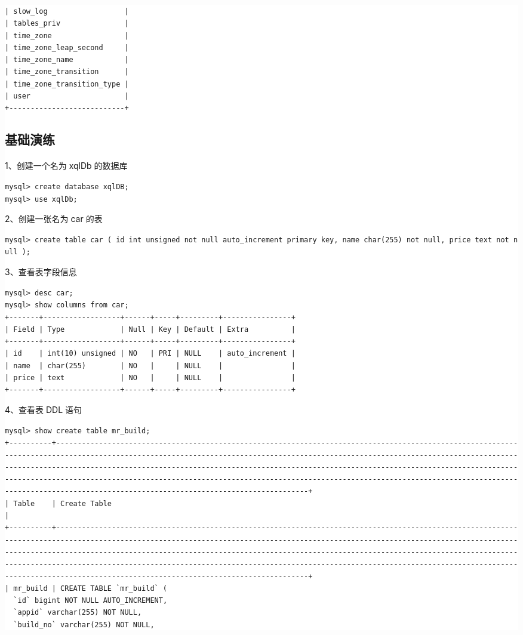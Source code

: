 ```
| slow_log                  |
| tables_priv               |
| time_zone                 |
| time_zone_leap_second     |
| time_zone_name            |
| time_zone_transition      |
| time_zone_transition_type |
| user                      |
+---------------------------+
```

## 基础演练

1、创建一个名为 xqlDb 的数据库

```
mysql> create database xqlDB;
mysql> use xqlDb;
```

2、创建一张名为 car 的表

```
mysql> create table car ( id int unsigned not null auto_increment primary key, name char(255) not null, price text not null );
```

3、查看表字段信息

```
mysql> desc car;
mysql> show columns from car;
+-------+------------------+------+-----+---------+----------------+
| Field | Type             | Null | Key | Default | Extra          |
+-------+------------------+------+-----+---------+----------------+
| id    | int(10) unsigned | NO   | PRI | NULL    | auto_increment |
| name  | char(255)        | NO   |     | NULL    |                |
| price | text             | NO   |     | NULL    |                |
+-------+------------------+------+-----+---------+----------------+
```

4、查看表 DDL 语句

```
mysql> show create table mr_build;
+----------+-----------------------------------------------------------------------------------------------------------------------------------------------------------------------------------------------------------------------------------------------------------------------------------------------------------------------------------------------------------------------------------------------------------------------------------------------------------------------------------------------------------------------------------------------------------+
| Table    | Create Table                                                                                                                                                                                                                                                                                                                                                                                                                                                                                                                                              |
+----------+-----------------------------------------------------------------------------------------------------------------------------------------------------------------------------------------------------------------------------------------------------------------------------------------------------------------------------------------------------------------------------------------------------------------------------------------------------------------------------------------------------------------------------------------------------------+
| mr_build | CREATE TABLE `mr_build` (
  `id` bigint NOT NULL AUTO_INCREMENT,
  `appid` varchar(255) NOT NULL,
  `build_no` varchar(255) NOT NULL,
```